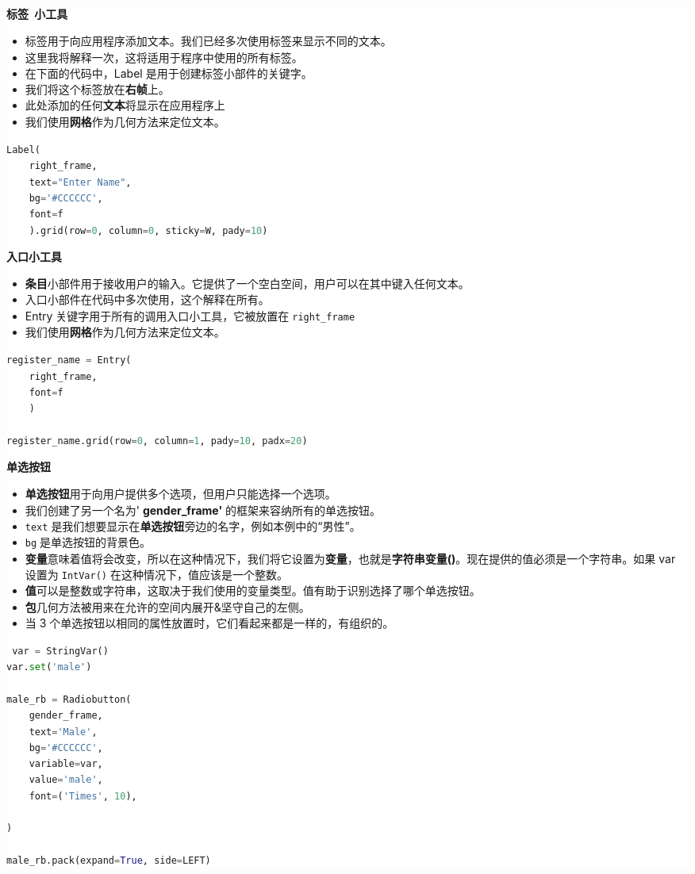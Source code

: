 **标签` `小工具**

*   标签用于向应用程序添加文本。我们已经多次使用标签来显示不同的文本。
*   这里我将解释一次，这将适用于程序中使用的所有标签。
*   在下面的代码中，Label 是用于创建标签小部件的关键字。
*   我们将这个标签放在**右帧**上。
*   此处添加的任何**文本**将显示在应用程序上
*   我们使用**网格**作为几何方法来定位文本。

```py
Label(
    right_frame, 
    text="Enter Name", 
    bg='#CCCCCC',
    font=f
    ).grid(row=0, column=0, sticky=W, pady=10) 
```

**入口小工具**

*   **条目**小部件用于接收用户的输入。它提供了一个空白空间，用户可以在其中键入任何文本。
*   入口小部件在代码中多次使用，这个解释在所有。
*   Entry 关键字用于所有的调用入口小工具，它被放置在 `right_frame`
*   我们使用**网格**作为几何方法来定位文本。

```py
register_name = Entry(
    right_frame, 
    font=f
    )

register_name.grid(row=0, column=1, pady=10, padx=20) 
```

**单选按钮**

*   **单选按钮**用于向用户提供多个选项，但用户只能选择一个选项。
*   我们创建了另一个名为' **gender_frame'** 的框架来容纳所有的单选按钮。
*   `text` 是我们想要显示在**单选按钮**旁边的名字，例如本例中的“男性”。
*   `bg` 是单选按钮的背景色。
*   **变量**意味着值将会改变，所以在这种情况下，我们将它设置为**变量**，也就是**字符串变量()**。现在提供的值必须是一个字符串。如果 var 设置为 `IntVar()` 在这种情况下，值应该是一个整数。
*   **值**可以是整数或字符串，这取决于我们使用的变量类型。值有助于识别选择了哪个单选按钮。
*   **包**几何方法被用来在允许的空间内展开&坚守自己的左侧。
*   当 3 个单选按钮以相同的属性放置时，它们看起来都是一样的，有组织的。

```py
 var = StringVar()
var.set('male')

male_rb = Radiobutton(
    gender_frame, 
    text='Male',
    bg='#CCCCCC',
    variable=var,
    value='male',
    font=('Times', 10),

)

male_rb.pack(expand=True, side=LEFT)
```
